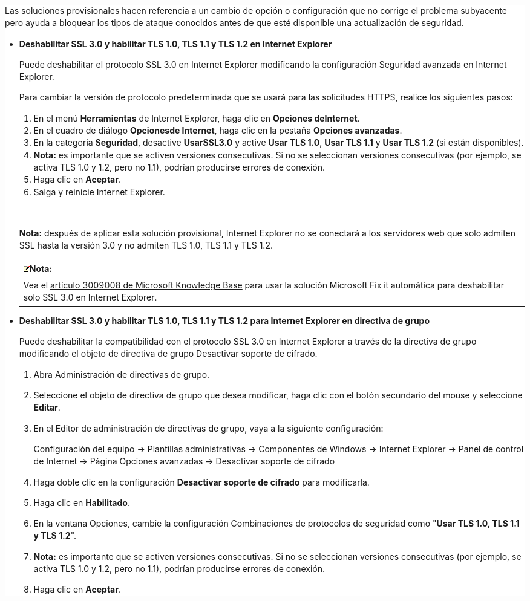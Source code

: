 Las soluciones provisionales hacen referencia a un cambio de opción o configuración que no corrige el problema subyacente pero ayuda a bloquear los tipos de ataque conocidos antes de que esté disponible una actualización de seguridad.
  
-   **Deshabilitar SSL 3.0 y habilitar TLS 1.0, TLS 1.1 y TLS 1.2 en Internet Explorer**
  
    Puede deshabilitar el protocolo SSL 3.0 en Internet Explorer modificando la configuración Seguridad avanzada en Internet Explorer.
  
    Para cambiar la versión de protocolo predeterminada que se usará para las solicitudes HTTPS, realice los siguientes pasos:
  
    1.  En el menú **Herramientas** de Internet Explorer, haga clic en **Opciones deInternet**.  
    2.  En el cuadro de diálogo **Opcionesde Internet**, haga clic en la pestaña **Opciones avanzadas**.  
    3.  En la categoría **Seguridad**, desactive **UsarSSL3.0** y active **Usar TLS 1.0**, **Usar TLS 1.1** y **Usar TLS 1.2** (si están disponibles).  
    4.  **Nota:** es importante que se activen versiones consecutivas. Si no se seleccionan versiones consecutivas (por ejemplo, se activa TLS 1.0 y 1.2, pero no 1.1), podrían producirse errores de conexión.  
    5.  Haga clic en **Aceptar**.  
    6.  Salga y reinicie Internet Explorer.
  
     
  
    **Nota:** después de aplicar esta solución provisional, Internet Explorer no se conectará a los servidores web que solo admiten SSL hasta la versión 3.0 y no admiten TLS 1.0, TLS 1.1 y TLS 1.2.
  
    | <img src="../../images/Dn818467.note(es-ES,Security.10).gif" class="note" />Nota:                                                                                                  |  
    |-----------------------------------------------------------------------------------------------------------------------------------------------------------------------------------------------------------|  
    | Vea el [artículo 3009008 de Microsoft Knowledge Base](https://support.microsoft.com/kb/3009008/es) para usar la solución Microsoft Fix it automática para deshabilitar solo SSL 3.0 en Internet Explorer. |
  
-   **Deshabilitar SSL 3.0 y habilitar TLS 1.0, TLS 1.1 y TLS 1.2 para Internet Explorer en directiva de grupo**
  
    Puede deshabilitar la compatibilidad con el protocolo SSL 3.0 en Internet Explorer a través de la directiva de grupo modificando el objeto de directiva de grupo Desactivar soporte de cifrado.
  
    1.  Abra Administración de directivas de grupo.  
    2.  Seleccione el objeto de directiva de grupo que desea modificar, haga clic con el botón secundario del mouse y seleccione **Editar**.  
    3.  En el Editor de administración de directivas de grupo, vaya a la siguiente configuración:
  
        Configuración del equipo -&gt; Plantillas administrativas -&gt; Componentes de Windows -&gt; Internet Explorer -&gt; Panel de control de Internet -&gt; Página Opciones avanzadas -&gt; Desactivar soporte de cifrado
  
    4.  Haga doble clic en la configuración **Desactivar soporte de cifrado** para modificarla.  
    5.  Haga clic en **Habilitado**.  
    6.  En la ventana Opciones, cambie la configuración Combinaciones de protocolos de seguridad como "**Usar TLS 1.0, TLS 1.1 y TLS 1.2**".  
    7.  **Nota:** es importante que se activen versiones consecutivas. Si no se seleccionan versiones consecutivas (por ejemplo, se activa TLS 1.0 y 1.2, pero no 1.1), podrían producirse errores de conexión.  
    8.  Haga clic en **Aceptar**.
  